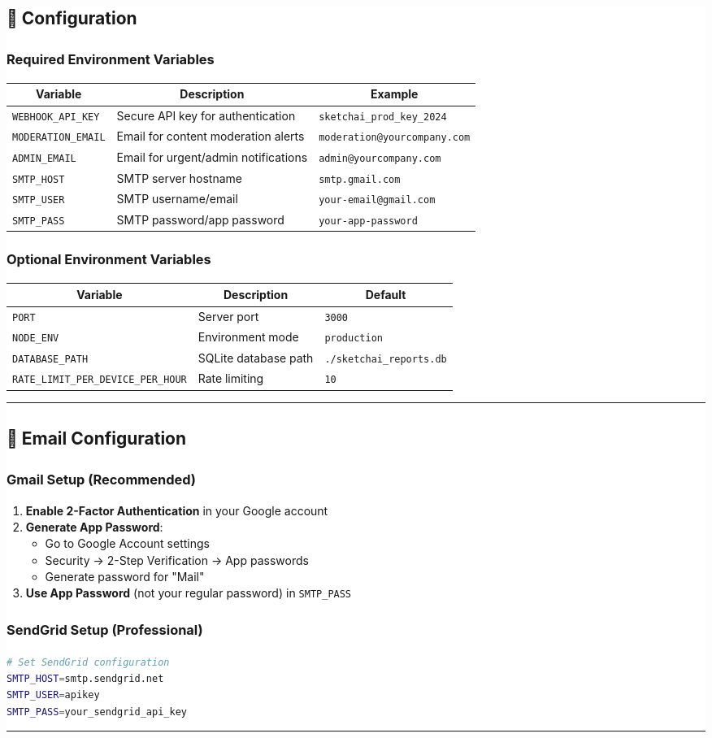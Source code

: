 
## 🔧 Configuration

### **Required Environment Variables**

| Variable | Description | Example |
|----------|-------------|---------|
| `WEBHOOK_API_KEY` | Secure API key for authentication | `sketchai_prod_key_2024` |
| `MODERATION_EMAIL` | Email for content moderation alerts | `moderation@yourcompany.com` |
| `ADMIN_EMAIL` | Email for urgent/admin notifications | `admin@yourcompany.com` |
| `SMTP_HOST` | SMTP server hostname | `smtp.gmail.com` |
| `SMTP_USER` | SMTP username/email | `your-email@gmail.com` |
| `SMTP_PASS` | SMTP password/app password | `your-app-password` |

### **Optional Environment Variables**

| Variable | Description | Default |
|----------|-------------|---------|
| `PORT` | Server port | `3000` |
| `NODE_ENV` | Environment mode | `production` |
| `DATABASE_PATH` | SQLite database path | `./sketchai_reports.db` |
| `RATE_LIMIT_PER_DEVICE_PER_HOUR` | Rate limiting | `10` |

---

## 📧 Email Configuration

### **Gmail Setup (Recommended)**

1. **Enable 2-Factor Authentication** in your Google account
2. **Generate App Password**:
   - Go to Google Account settings
   - Security → 2-Step Verification → App passwords
   - Generate password for "Mail"
3. **Use App Password** (not your regular password) in `SMTP_PASS`

### **SendGrid Setup (Professional)**

```bash
# Set SendGrid configuration
SMTP_HOST=smtp.sendgrid.net
SMTP_USER=apikey
SMTP_PASS=your_sendgrid_api_key
```

---